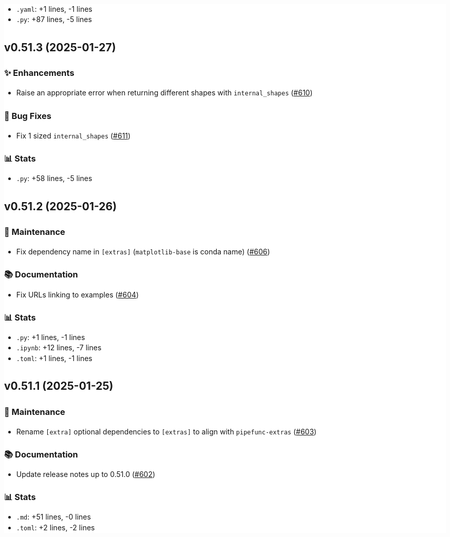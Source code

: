 - `.yaml`: +1 lines, -1 lines
- `.py`: +87 lines, -5 lines

## v0.51.3 (2025-01-27)

### ✨ Enhancements

- Raise an appropriate error when returning different shapes with `internal_shapes` ([#610](https://github.com/pipefunc/pipefunc/pull/610))

### 🐛 Bug Fixes

- Fix 1 sized `internal_shapes` ([#611](https://github.com/pipefunc/pipefunc/pull/611))

### 📊 Stats

- `.py`: +58 lines, -5 lines

## v0.51.2 (2025-01-26)

### 🧹 Maintenance

- Fix dependency name in `[extras]` (`matplotlib-base` is conda name) ([#606](https://github.com/pipefunc/pipefunc/pull/606))

### 📚 Documentation

- Fix URLs linking to examples ([#604](https://github.com/pipefunc/pipefunc/pull/604))

### 📊 Stats

- `.py`: +1 lines, -1 lines
- `.ipynb`: +12 lines, -7 lines
- `.toml`: +1 lines, -1 lines

## v0.51.1 (2025-01-25)

### 🧹 Maintenance

- Rename `[extra]` optional dependencies to `[extras]` to align with `pipefunc-extras` ([#603](https://github.com/pipefunc/pipefunc/pull/603))

### 📚 Documentation

- Update release notes up to 0.51.0 ([#602](https://github.com/pipefunc/pipefunc/pull/602))

### 📊 Stats

- `.md`: +51 lines, -0 lines
- `.toml`: +2 lines, -2 lines
